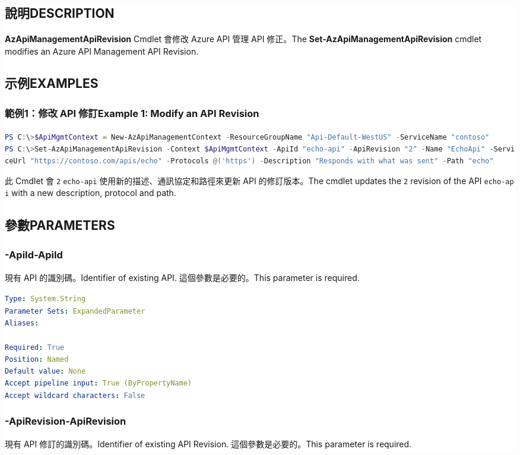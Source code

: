 ## <span data-ttu-id="f606a-107">說明</span><span class="sxs-lookup"><span data-stu-id="f606a-107">DESCRIPTION</span></span>
<span data-ttu-id="f606a-108">**AzApiManagementApiRevision** Cmdlet 會修改 Azure API 管理 API 修正。</span><span class="sxs-lookup"><span data-stu-id="f606a-108">The **Set-AzApiManagementApiRevision** cmdlet modifies an Azure API Management API Revision.</span></span>

## <span data-ttu-id="f606a-109">示例</span><span class="sxs-lookup"><span data-stu-id="f606a-109">EXAMPLES</span></span>

### <span data-ttu-id="f606a-110">範例1：修改 API 修訂</span><span class="sxs-lookup"><span data-stu-id="f606a-110">Example 1: Modify an API Revision</span></span>
```powershell
PS C:\>$ApiMgmtContext = New-AzApiManagementContext -ResourceGroupName "Api-Default-WestUS" -ServiceName "contoso"
PS C:\>Set-AzApiManagementApiRevision -Context $ApiMgmtContext -ApiId "echo-api" -ApiRevision "2" -Name "EchoApi" -ServiceUrl "https://contoso.com/apis/echo" -Protocols @('https') -Description "Responds with what was sent" -Path "echo"
```

<span data-ttu-id="f606a-111">此 Cmdlet 會 `2` `echo-api` 使用新的描述、通訊協定和路徑來更新 API 的修訂版本。</span><span class="sxs-lookup"><span data-stu-id="f606a-111">The cmdlet updates the `2` revision of the API `echo-api` with a new description, protocol and path.</span></span>

## <span data-ttu-id="f606a-112">參數</span><span class="sxs-lookup"><span data-stu-id="f606a-112">PARAMETERS</span></span>

### <span data-ttu-id="f606a-113">-ApiId</span><span class="sxs-lookup"><span data-stu-id="f606a-113">-ApiId</span></span>
<span data-ttu-id="f606a-114">現有 API 的識別碼。</span><span class="sxs-lookup"><span data-stu-id="f606a-114">Identifier of existing API.</span></span>
<span data-ttu-id="f606a-115">這個參數是必要的。</span><span class="sxs-lookup"><span data-stu-id="f606a-115">This parameter is required.</span></span>

```yaml
Type: System.String
Parameter Sets: ExpandedParameter
Aliases:

Required: True
Position: Named
Default value: None
Accept pipeline input: True (ByPropertyName)
Accept wildcard characters: False
```

### <span data-ttu-id="f606a-116">-ApiRevision</span><span class="sxs-lookup"><span data-stu-id="f606a-116">-ApiRevision</span></span>
<span data-ttu-id="f606a-117">現有 API 修訂的識別碼。</span><span class="sxs-lookup"><span data-stu-id="f606a-117">Identifier of existing API Revision.</span></span> <span data-ttu-id="f606a-118">這個參數是必要的。</span><span class="sxs-lookup"><span data-stu-id="f606a-118">This parameter is required.</span></span>
